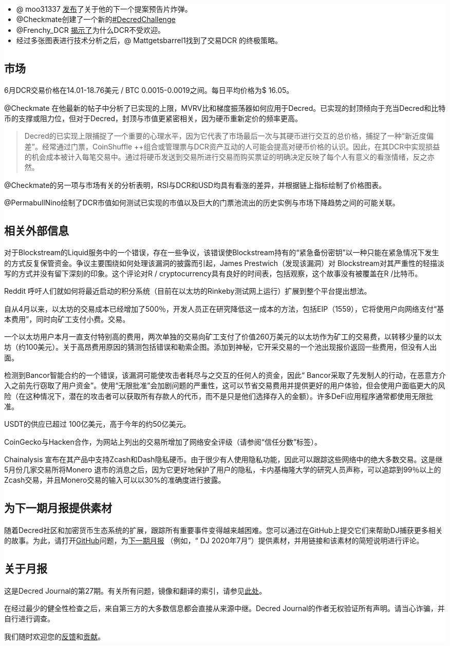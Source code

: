 - @ moo31337 [发布](https://twitter.com/marco_peereboom/status/1271200577272385538)了关于他的下一个提案预告片炸弹。
- @Checkmate创建了一个新的[#DecredChallenge](https://twitter.com/_Checkmatey_/status/1272680543612628997)
- @Frenchy_DCR [揭示了](https://twitter.com/Frenchy_DCR/status/1273811301844709387)为什么DCR不受欢迎。
- 经过多张图表进行技术分析之后，@ Mattgetsbarrel1找到了交易DCR 的终极策略。

## 市场

6月DCR交易价格在14.01-18.76美元 / BTC 0.0015-0.0019之间。每日平均价格为$ 16.05。

@Checkmate 在他最新的帖子中分析了已实现的上限，MVRV比和梯度振荡器如何应用于Decred。已实现的封顶倾向于充当Decred和比特币的支撑或阻力位，但对于Decred，封顶与市值更紧密相关，因为硬币重新定价的频率更高。

> Decred的已实现上限捕捉了一个重要的心理水平，因为它代表了市场最后一次与其硬币进行交互的总价格，捕捉了一种“新近度偏差”。经常通过门票，CoinShuffle ++组合或管理票与DCR资产互动的人可能会提高对硬币价格的认识。因此，在其DCR中实现损益的机会成本被计入每笔交易中。通过将硬币发送到交易所进行交易而购买票证的明确决定反映了每个人有意义的看涨情绪，反之亦然。

@Checkmate的另一项与市场有关的分析表明，RSI与DCR和USD均具有看涨的差异，并根据链上指标绘制了价格图表。

@PermabullNino绘制了DCR市值如何测试已实现的市值以及巨大的门票池流出的历史实例与市场下降趋势之间的可能关联。

## 相关外部信息

对于Blockstream的Liquid服务中的一个错误，存在一些争议，该错误使Blockstream持有的“紧急备份密钥”以一种只能在紧急情况下发生的方式反复保管资金。争议主要围绕如何处理该漏洞的披露而引起，James Prestwich（发现该漏洞）对 Blockstream对其严重性的轻描淡写的方式并没有留下深刻的印象。这个评论对R / cryptocurrency具有良好的时间表，包括观察，这个故事没有被覆盖在R /比特币。

Reddit 呼吁人们就如何将最近启动的积分系统（目前在以太坊的Rinkeby测试网上运行）扩展到整个平台提出想法。

自从4月以来，以太坊的交易成本已经增加了500％，开发人员正在研究降低这一成本的方法，包括EIP（1559），它将使用户向网络支付“基本费用”，同时向矿工支付小费。交易。

一个以太坊用户本月一直支付特别高的费用，两次单独的交易向矿工支付了价值260万美元的以太坊作为矿工的交易费，以转移少量的以太坊（约100美元）。关于高昂费用原因的猜测包括错误和勒索企图。添加到神秘，它开采交易的一个池出现报价返回一些费用，但没有人出面。

检测到Bancor智能合约的一个错误，该漏洞可能使攻击者耗尽与之交互的任何人的资金，因此“ Bancor采取了先发制人的行动，在恶意方介入之前先行窃取了用户资金”。使用“无限批准”会加剧问题的严重性，这可以节省交易费用并提供更好的用户体验，但会使用户面临更大的风险（在这种情况下，潜在的攻击者可以获取所有存款人的代币，而不是只是他们选择存入的金额）。许多DeFi应用程序通常都使用无限批准。

USDT的供应已超过 100亿美元，高于今年的约50亿美元。

CoinGecko与Hacken合作，为网站上列出的交易所增加了网络安全评级（请参阅“信任分数”标签）。

Chainalysis 宣布在其产品中支持Zcash和Dash隐私硬币。由于很少有人使用隐私功能，因此可以跟踪这些网络中的绝大多数交易。这是继5月份几家交易所将Monero 退市的消息之后，因为它更好地保护了用户的隐私，卡内基梅隆大学的研究人员声称，可以追踪到99％以上的Zcash交易，并且Monero交易的输入可以以30%的准确度进行披露。

## 为下一期月报提供素材

随着Decred社区和加密货币生态系统的扩展，跟踪所有重要事件变得越来越困难。您可以通过在GitHub上提交它们来帮助DJ捕获更多相关的故事。为此，请打开[GitHub](https://github.com/xaur/decred-news/issues)问题，为[下一期月报](https://github.com/xaur/decred-news/labels/next%20release) （例如，“ DJ 2020年7月”）提供素材，并用链接和该素材的简短说明进行评论。

## 关于月报

这是Decred Journal的第27期。有关所有问题，镜像和翻译的索引，请参见[此处](https://xaur.github.io/decred-news/)。

在经过最少的健全性检查之后，来自第三方的大多数信息都会直接从来源中继。Decred Journal的作者无权验证所有声明。请当心诈骗，并自行进行调查。

我们随时欢迎您的[反馈](https://github.com/xaur/decred-news/blob/docs/contributing.md#feedback)和[贡献](https://github.com/xaur/decred-news/blob/docs/contributing.md)。
